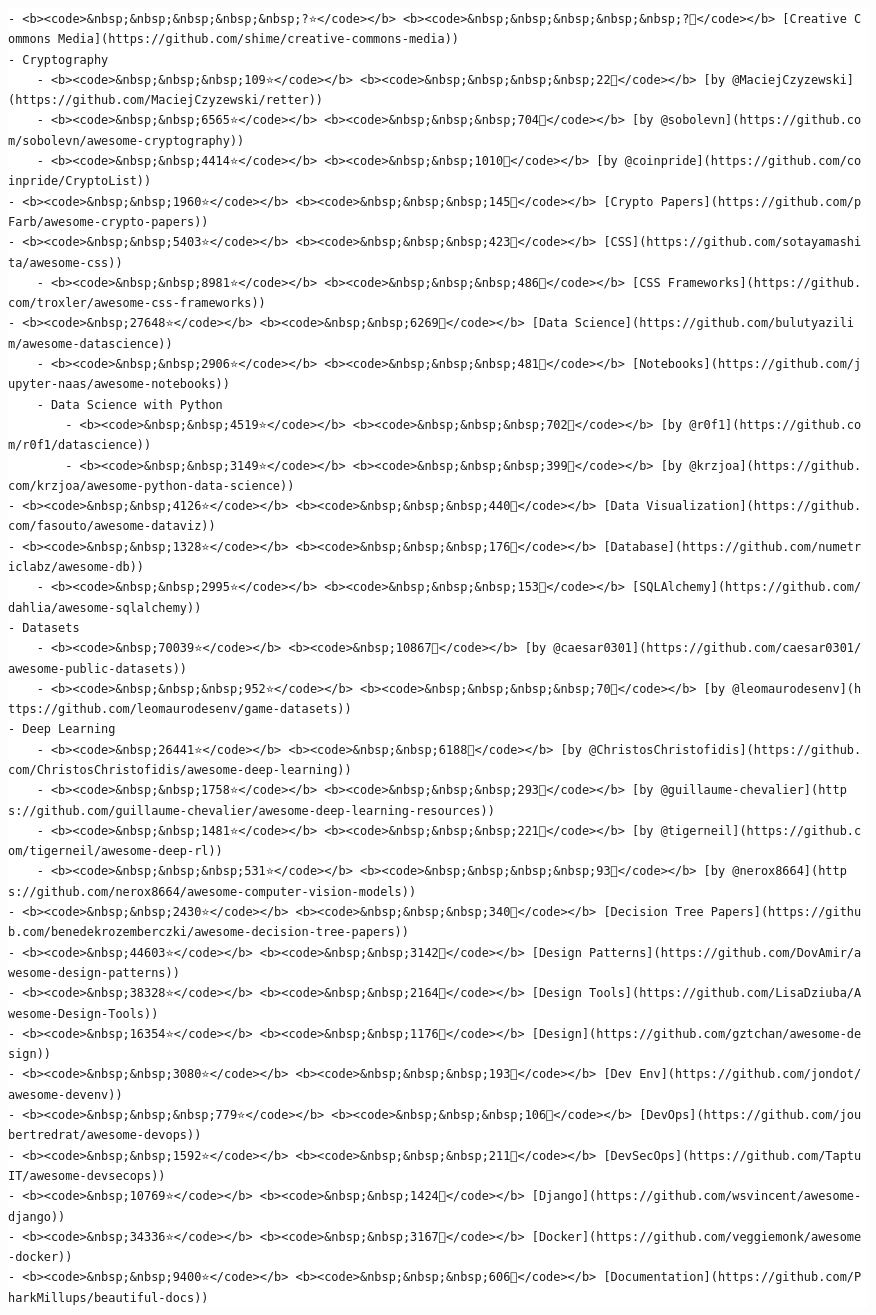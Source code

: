 	- <b><code>&nbsp;&nbsp;&nbsp;&nbsp;&nbsp;?⭐</code></b> <b><code>&nbsp;&nbsp;&nbsp;&nbsp;&nbsp;?🍴</code></b> [Creative Commons Media](https://github.com/shime/creative-commons-media))
	- Cryptography
		- <b><code>&nbsp;&nbsp;&nbsp;109⭐</code></b> <b><code>&nbsp;&nbsp;&nbsp;&nbsp;22🍴</code></b> [by @MaciejCzyzewski](https://github.com/MaciejCzyzewski/retter))
		- <b><code>&nbsp;&nbsp;6565⭐</code></b> <b><code>&nbsp;&nbsp;&nbsp;704🍴</code></b> [by @sobolevn](https://github.com/sobolevn/awesome-cryptography))
		- <b><code>&nbsp;&nbsp;4414⭐</code></b> <b><code>&nbsp;&nbsp;1010🍴</code></b> [by @coinpride](https://github.com/coinpride/CryptoList))
	- <b><code>&nbsp;&nbsp;1960⭐</code></b> <b><code>&nbsp;&nbsp;&nbsp;145🍴</code></b> [Crypto Papers](https://github.com/pFarb/awesome-crypto-papers))
	- <b><code>&nbsp;&nbsp;5403⭐</code></b> <b><code>&nbsp;&nbsp;&nbsp;423🍴</code></b> [CSS](https://github.com/sotayamashita/awesome-css))
		- <b><code>&nbsp;&nbsp;8981⭐</code></b> <b><code>&nbsp;&nbsp;&nbsp;486🍴</code></b> [CSS Frameworks](https://github.com/troxler/awesome-css-frameworks))
	- <b><code>&nbsp;27648⭐</code></b> <b><code>&nbsp;&nbsp;6269🍴</code></b> [Data Science](https://github.com/bulutyazilim/awesome-datascience))
		- <b><code>&nbsp;&nbsp;2906⭐</code></b> <b><code>&nbsp;&nbsp;&nbsp;481🍴</code></b> [Notebooks](https://github.com/jupyter-naas/awesome-notebooks)) 
		- Data Science with Python
		  	- <b><code>&nbsp;&nbsp;4519⭐</code></b> <b><code>&nbsp;&nbsp;&nbsp;702🍴</code></b> [by @r0f1](https://github.com/r0f1/datascience))
			- <b><code>&nbsp;&nbsp;3149⭐</code></b> <b><code>&nbsp;&nbsp;&nbsp;399🍴</code></b> [by @krzjoa](https://github.com/krzjoa/awesome-python-data-science))
	- <b><code>&nbsp;&nbsp;4126⭐</code></b> <b><code>&nbsp;&nbsp;&nbsp;440🍴</code></b> [Data Visualization](https://github.com/fasouto/awesome-dataviz))
	- <b><code>&nbsp;&nbsp;1328⭐</code></b> <b><code>&nbsp;&nbsp;&nbsp;176🍴</code></b> [Database](https://github.com/numetriclabz/awesome-db))
		- <b><code>&nbsp;&nbsp;2995⭐</code></b> <b><code>&nbsp;&nbsp;&nbsp;153🍴</code></b> [SQLAlchemy](https://github.com/dahlia/awesome-sqlalchemy))
	- Datasets
		- <b><code>&nbsp;70039⭐</code></b> <b><code>&nbsp;10867🍴</code></b> [by @caesar0301](https://github.com/caesar0301/awesome-public-datasets))
		- <b><code>&nbsp;&nbsp;&nbsp;952⭐</code></b> <b><code>&nbsp;&nbsp;&nbsp;&nbsp;70🍴</code></b> [by @leomaurodesenv](https://github.com/leomaurodesenv/game-datasets))
	- Deep Learning
		- <b><code>&nbsp;26441⭐</code></b> <b><code>&nbsp;&nbsp;6188🍴</code></b> [by @ChristosChristofidis](https://github.com/ChristosChristofidis/awesome-deep-learning))
		- <b><code>&nbsp;&nbsp;1758⭐</code></b> <b><code>&nbsp;&nbsp;&nbsp;293🍴</code></b> [by @guillaume-chevalier](https://github.com/guillaume-chevalier/awesome-deep-learning-resources))
		- <b><code>&nbsp;&nbsp;1481⭐</code></b> <b><code>&nbsp;&nbsp;&nbsp;221🍴</code></b> [by @tigerneil](https://github.com/tigerneil/awesome-deep-rl))
		- <b><code>&nbsp;&nbsp;&nbsp;531⭐</code></b> <b><code>&nbsp;&nbsp;&nbsp;&nbsp;93🍴</code></b> [by @nerox8664](https://github.com/nerox8664/awesome-computer-vision-models))
	- <b><code>&nbsp;&nbsp;2430⭐</code></b> <b><code>&nbsp;&nbsp;&nbsp;340🍴</code></b> [Decision Tree Papers](https://github.com/benedekrozemberczki/awesome-decision-tree-papers))
	- <b><code>&nbsp;44603⭐</code></b> <b><code>&nbsp;&nbsp;3142🍴</code></b> [Design Patterns](https://github.com/DovAmir/awesome-design-patterns))
	- <b><code>&nbsp;38328⭐</code></b> <b><code>&nbsp;&nbsp;2164🍴</code></b> [Design Tools](https://github.com/LisaDziuba/Awesome-Design-Tools))
	- <b><code>&nbsp;16354⭐</code></b> <b><code>&nbsp;&nbsp;1176🍴</code></b> [Design](https://github.com/gztchan/awesome-design))
	- <b><code>&nbsp;&nbsp;3080⭐</code></b> <b><code>&nbsp;&nbsp;&nbsp;193🍴</code></b> [Dev Env](https://github.com/jondot/awesome-devenv))
	- <b><code>&nbsp;&nbsp;&nbsp;779⭐</code></b> <b><code>&nbsp;&nbsp;&nbsp;106🍴</code></b> [DevOps](https://github.com/joubertredrat/awesome-devops))
	- <b><code>&nbsp;&nbsp;1592⭐</code></b> <b><code>&nbsp;&nbsp;&nbsp;211🍴</code></b> [DevSecOps](https://github.com/TaptuIT/awesome-devsecops))
	- <b><code>&nbsp;10769⭐</code></b> <b><code>&nbsp;&nbsp;1424🍴</code></b> [Django](https://github.com/wsvincent/awesome-django))
	- <b><code>&nbsp;34336⭐</code></b> <b><code>&nbsp;&nbsp;3167🍴</code></b> [Docker](https://github.com/veggiemonk/awesome-docker))
	- <b><code>&nbsp;&nbsp;9400⭐</code></b> <b><code>&nbsp;&nbsp;&nbsp;606🍴</code></b> [Documentation](https://github.com/PharkMillups/beautiful-docs))